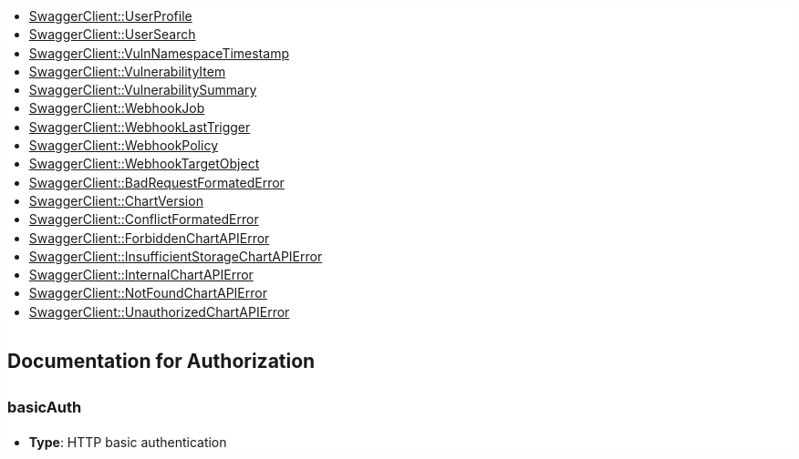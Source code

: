  - [SwaggerClient::UserProfile](docs/UserProfile.md)
 - [SwaggerClient::UserSearch](docs/UserSearch.md)
 - [SwaggerClient::VulnNamespaceTimestamp](docs/VulnNamespaceTimestamp.md)
 - [SwaggerClient::VulnerabilityItem](docs/VulnerabilityItem.md)
 - [SwaggerClient::VulnerabilitySummary](docs/VulnerabilitySummary.md)
 - [SwaggerClient::WebhookJob](docs/WebhookJob.md)
 - [SwaggerClient::WebhookLastTrigger](docs/WebhookLastTrigger.md)
 - [SwaggerClient::WebhookPolicy](docs/WebhookPolicy.md)
 - [SwaggerClient::WebhookTargetObject](docs/WebhookTargetObject.md)
 - [SwaggerClient::BadRequestFormatedError](docs/BadRequestFormatedError.md)
 - [SwaggerClient::ChartVersion](docs/ChartVersion.md)
 - [SwaggerClient::ConflictFormatedError](docs/ConflictFormatedError.md)
 - [SwaggerClient::ForbiddenChartAPIError](docs/ForbiddenChartAPIError.md)
 - [SwaggerClient::InsufficientStorageChartAPIError](docs/InsufficientStorageChartAPIError.md)
 - [SwaggerClient::InternalChartAPIError](docs/InternalChartAPIError.md)
 - [SwaggerClient::NotFoundChartAPIError](docs/NotFoundChartAPIError.md)
 - [SwaggerClient::UnauthorizedChartAPIError](docs/UnauthorizedChartAPIError.md)


## Documentation for Authorization


### basicAuth

- **Type**: HTTP basic authentication

